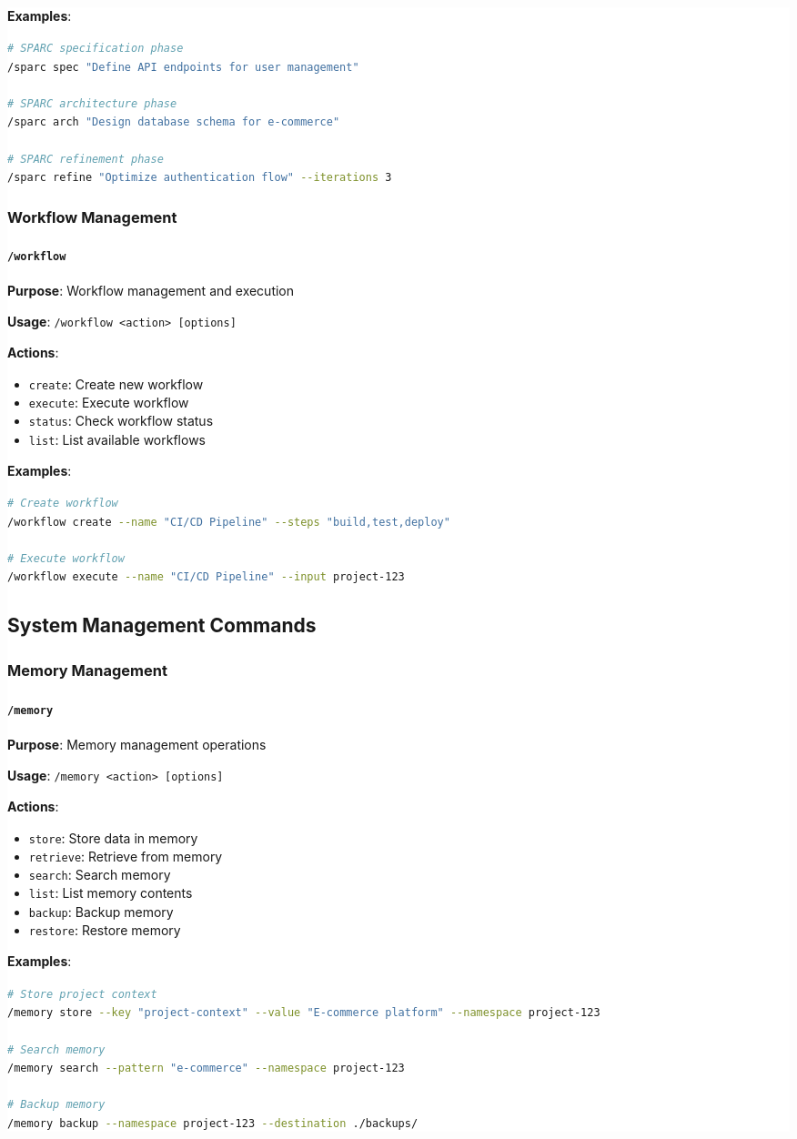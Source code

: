 **Examples**:
```bash
# SPARC specification phase
/sparc spec "Define API endpoints for user management"

# SPARC architecture phase
/sparc arch "Design database schema for e-commerce"

# SPARC refinement phase
/sparc refine "Optimize authentication flow" --iterations 3
```

### Workflow Management

#### `/workflow`

**Purpose**: Workflow management and execution

**Usage**: `/workflow <action> [options]`

**Actions**:
- `create`: Create new workflow
- `execute`: Execute workflow
- `status`: Check workflow status
- `list`: List available workflows

**Examples**:
```bash
# Create workflow
/workflow create --name "CI/CD Pipeline" --steps "build,test,deploy"

# Execute workflow
/workflow execute --name "CI/CD Pipeline" --input project-123
```

## System Management Commands

### Memory Management

#### `/memory`

**Purpose**: Memory management operations

**Usage**: `/memory <action> [options]`

**Actions**:
- `store`: Store data in memory
- `retrieve`: Retrieve from memory
- `search`: Search memory
- `list`: List memory contents
- `backup`: Backup memory
- `restore`: Restore memory

**Examples**:
```bash
# Store project context
/memory store --key "project-context" --value "E-commerce platform" --namespace project-123

# Search memory
/memory search --pattern "e-commerce" --namespace project-123

# Backup memory
/memory backup --namespace project-123 --destination ./backups/
```
